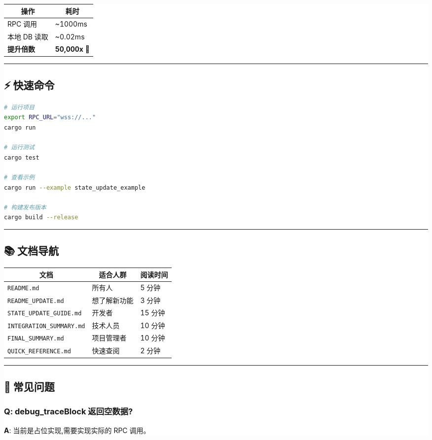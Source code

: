 | 操作 | 耗时 |
|------|------|
| RPC 调用 | ~1000ms |
| 本地 DB 读取 | ~0.02ms |
| **提升倍数** | **50,000x** 🚀 |

---

## ⚡ 快速命令

```bash
# 运行项目
export RPC_URL="wss://..."
cargo run

# 运行测试
cargo test

# 查看示例
cargo run --example state_update_example

# 构建发布版本
cargo build --release
```

---

## 📚 文档导航

| 文档 | 适合人群 | 阅读时间 |
|------|---------|---------|
| `README.md` | 所有人 | 5 分钟 |
| `README_UPDATE.md` | 想了解新功能 | 3 分钟 |
| `STATE_UPDATE_GUIDE.md` | 开发者 | 15 分钟 |
| `INTEGRATION_SUMMARY.md` | 技术人员 | 10 分钟 |
| `FINAL_SUMMARY.md` | 项目管理者 | 10 分钟 |
| `QUICK_REFERENCE.md` | 快速查阅 | 2 分钟 |

---

## 🐛 常见问题

### Q: debug_traceBlock 返回空数据?
**A**: 当前是占位实现,需要实现实际的 RPC 调用。
